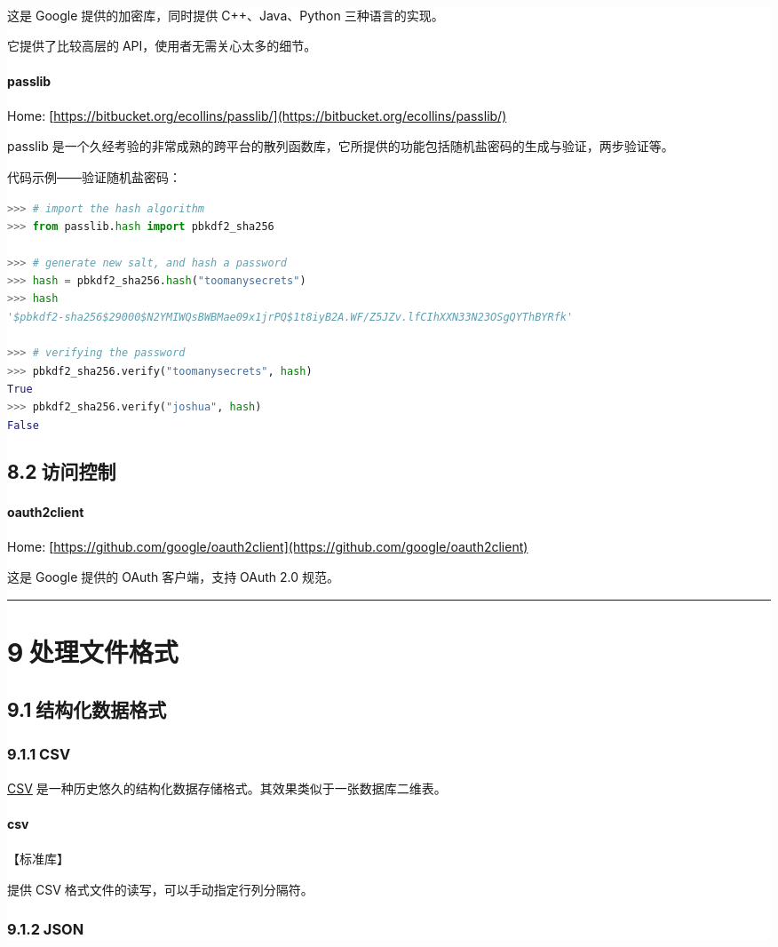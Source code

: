 这是 Google 提供的加密库，同时提供 C++、Java、Python 三种语言的实现。

它提供了比较高层的 API，使用者无需关心太多的细节。

#### passlib

Home: [https://bitbucket.org/ecollins/passlib/](https://bitbucket.org/ecollins/passlib/)

passlib 是一个久经考验的非常成熟的跨平台的散列函数库，它所提供的功能包括随机盐密码的生成与验证，两步验证等。

代码示例——验证随机盐密码：

```python
>>> # import the hash algorithm
>>> from passlib.hash import pbkdf2_sha256

>>> # generate new salt, and hash a password
>>> hash = pbkdf2_sha256.hash("toomanysecrets")
>>> hash
'$pbkdf2-sha256$29000$N2YMIWQsBWBMae09x1jrPQ$1t8iyB2A.WF/Z5JZv.lfCIhXXN33N23OSgQYThBYRfk'

>>> # verifying the password
>>> pbkdf2_sha256.verify("toomanysecrets", hash)
True
>>> pbkdf2_sha256.verify("joshua", hash)
False
```

## 8.2 访问控制

#### oauth2client

Home: [https://github.com/google/oauth2client](https://github.com/google/oauth2client)

这是 Google 提供的 OAuth 客户端，支持 OAuth 2.0 规范。

---

# 9 处理文件格式

## 9.1 结构化数据格式

### 9.1.1 CSV

[CSV](https://en.wikipedia.org/wiki/Comma-separated_values) 是一种历史悠久的结构化数据存储格式。其效果类似于一张数据库二维表。

#### csv

【标准库】

提供 CSV 格式文件的读写，可以手动指定行列分隔符。

### 9.1.2 JSON
